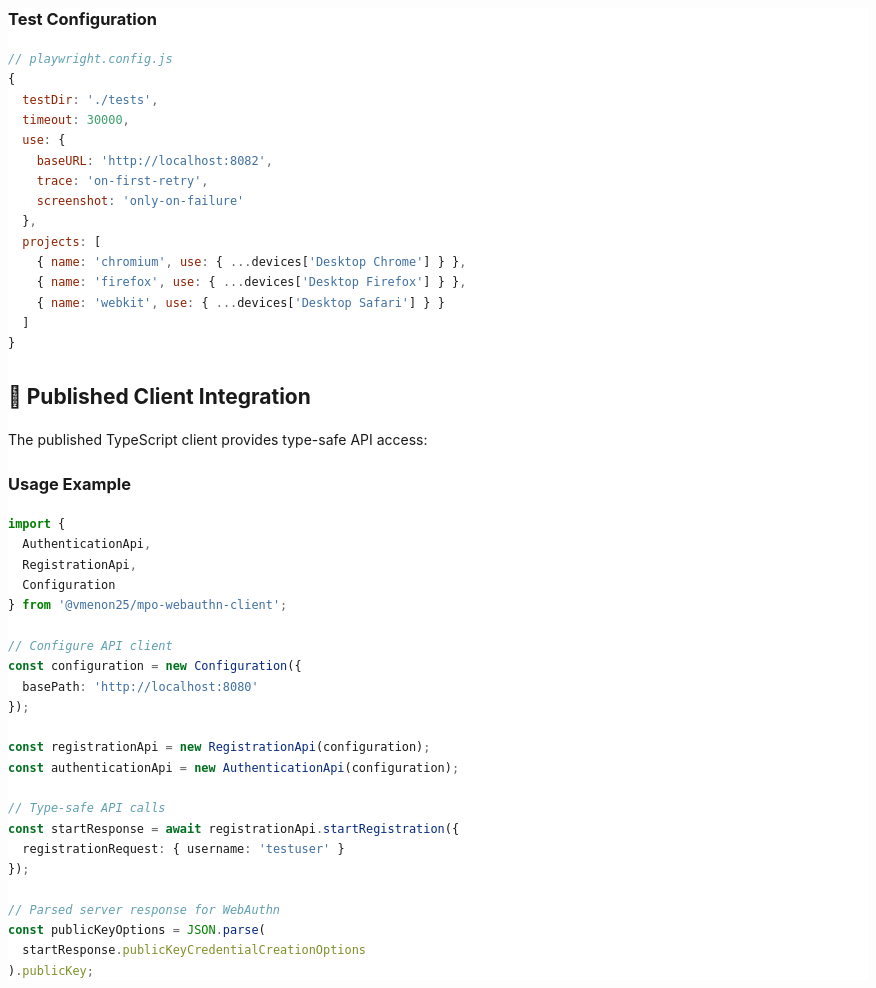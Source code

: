 ### Test Configuration

```javascript
// playwright.config.js
{
  testDir: './tests',
  timeout: 30000,
  use: {
    baseURL: 'http://localhost:8082',
    trace: 'on-first-retry',
    screenshot: 'only-on-failure'
  },
  projects: [
    { name: 'chromium', use: { ...devices['Desktop Chrome'] } },
    { name: 'firefox', use: { ...devices['Desktop Firefox'] } },
    { name: 'webkit', use: { ...devices['Desktop Safari'] } }
  ]
}
```

## 🔗 Published Client Integration

The published TypeScript client provides type-safe API access:

### Usage Example

```typescript
import { 
  AuthenticationApi, 
  RegistrationApi,
  Configuration 
} from '@vmenon25/mpo-webauthn-client';

// Configure API client
const configuration = new Configuration({
  basePath: 'http://localhost:8080'
});

const registrationApi = new RegistrationApi(configuration);
const authenticationApi = new AuthenticationApi(configuration);

// Type-safe API calls
const startResponse = await registrationApi.startRegistration({
  registrationRequest: { username: 'testuser' }
});

// Parsed server response for WebAuthn
const publicKeyOptions = JSON.parse(
  startResponse.publicKeyCredentialCreationOptions
).publicKey;
```
